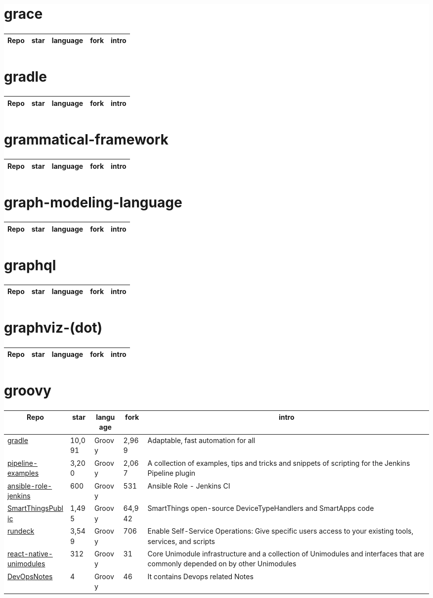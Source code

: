 # grace

Repo|star|language|fork|intro
-|-|-|-|-



# gradle

Repo|star|language|fork|intro
-|-|-|-|-



# grammatical-framework

Repo|star|language|fork|intro
-|-|-|-|-



# graph-modeling-language

Repo|star|language|fork|intro
-|-|-|-|-



# graphql

Repo|star|language|fork|intro
-|-|-|-|-



# graphviz-(dot)

Repo|star|language|fork|intro
-|-|-|-|-



# groovy

Repo|star|language|fork|intro
-|-|-|-|-
[gradle](https://github.com/gradle/gradle)|10,091|Groovy|2,969|Adaptable, fast automation for all
[pipeline-examples](https://github.com/jenkinsci/pipeline-examples)|3,200|Groovy|2,067|A collection of examples, tips and tricks and snippets of scripting for the Jenkins Pipeline plugin
[ansible-role-jenkins](https://github.com/geerlingguy/ansible-role-jenkins)|600|Groovy|531|Ansible Role - Jenkins CI
[SmartThingsPublic](https://github.com/SmartThingsCommunity/SmartThingsPublic)|1,495|Groovy|64,942|SmartThings open-source DeviceTypeHandlers and SmartApps code
[rundeck](https://github.com/rundeck/rundeck)|3,549|Groovy|706|Enable Self-Service Operations: Give specific users access to your existing tools, services, and scripts
[react-native-unimodules](https://github.com/unimodules/react-native-unimodules)|312|Groovy|31|Core Unimodule infrastructure and a collection of Unimodules and interfaces that are commonly depended on by other Unimodules
[DevOpsNotes](https://github.com/onlineTrainingguy/DevOpsNotes)|4|Groovy|46|It contains Devops related Notes

